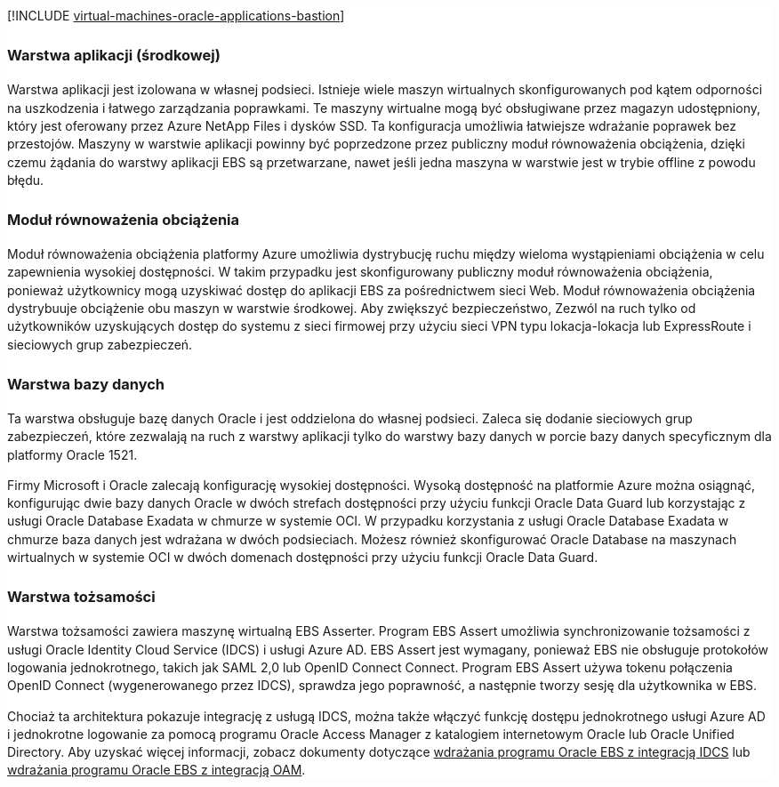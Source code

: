 [!INCLUDE [virtual-machines-oracle-applications-bastion](../../../../includes/virtual-machines-oracle-applications-bastion.md)]

### <a name="application-middle-tier"></a>Warstwa aplikacji (środkowej)

Warstwa aplikacji jest izolowana w własnej podsieci. Istnieje wiele maszyn wirtualnych skonfigurowanych pod kątem odporności na uszkodzenia i łatwego zarządzania poprawkami. Te maszyny wirtualne mogą być obsługiwane przez magazyn udostępniony, który jest oferowany przez Azure NetApp Files i dysków SSD. Ta konfiguracja umożliwia łatwiejsze wdrażanie poprawek bez przestojów. Maszyny w warstwie aplikacji powinny być poprzedzone przez publiczny moduł równoważenia obciążenia, dzięki czemu żądania do warstwy aplikacji EBS są przetwarzane, nawet jeśli jedna maszyna w warstwie jest w trybie offline z powodu błędu.

### <a name="load-balancer"></a>Moduł równoważenia obciążenia

Moduł równoważenia obciążenia platformy Azure umożliwia dystrybucję ruchu między wieloma wystąpieniami obciążenia w celu zapewnienia wysokiej dostępności. W takim przypadku jest skonfigurowany publiczny moduł równoważenia obciążenia, ponieważ użytkownicy mogą uzyskiwać dostęp do aplikacji EBS za pośrednictwem sieci Web. Moduł równoważenia obciążenia dystrybuuje obciążenie obu maszyn w warstwie środkowej. Aby zwiększyć bezpieczeństwo, Zezwól na ruch tylko od użytkowników uzyskujących dostęp do systemu z sieci firmowej przy użyciu sieci VPN typu lokacja-lokacja lub ExpressRoute i sieciowych grup zabezpieczeń.

### <a name="database-tier"></a>Warstwa bazy danych

Ta warstwa obsługuje bazę danych Oracle i jest oddzielona do własnej podsieci. Zaleca się dodanie sieciowych grup zabezpieczeń, które zezwalają na ruch z warstwy aplikacji tylko do warstwy bazy danych w porcie bazy danych specyficznym dla platformy Oracle 1521.

Firmy Microsoft i Oracle zalecają konfigurację wysokiej dostępności. Wysoką dostępność na platformie Azure można osiągnąć, konfigurując dwie bazy danych Oracle w dwóch strefach dostępności przy użyciu funkcji Oracle Data Guard lub korzystając z usługi Oracle Database Exadata w chmurze w systemie OCI. W przypadku korzystania z usługi Oracle Database Exadata w chmurze baza danych jest wdrażana w dwóch podsieciach. Możesz również skonfigurować Oracle Database na maszynach wirtualnych w systemie OCI w dwóch domenach dostępności przy użyciu funkcji Oracle Data Guard.


### <a name="identity-tier"></a>Warstwa tożsamości

Warstwa tożsamości zawiera maszynę wirtualną EBS Asserter. Program EBS Assert umożliwia synchronizowanie tożsamości z usługi Oracle Identity Cloud Service (IDCS) i usługi Azure AD. EBS Assert jest wymagany, ponieważ EBS nie obsługuje protokołów logowania jednokrotnego, takich jak SAML 2,0 lub OpenID Connect Connect. Program EBS Assert używa tokenu połączenia OpenID Connect (wygenerowanego przez IDCS), sprawdza jego poprawność, a następnie tworzy sesję dla użytkownika w EBS. 

Chociaż ta architektura pokazuje integrację z usługą IDCS, można także włączyć funkcję dostępu jednokrotnego usługi Azure AD i jednokrotne logowanie za pomocą programu Oracle Access Manager z katalogiem internetowym Oracle lub Oracle Unified Directory. Aby uzyskać więcej informacji, zobacz dokumenty dotyczące [wdrażania programu Oracle EBS z integracją IDCS](https://cloud.oracle.com/iaas/whitepapers/deploy_ebusiness_suite_across_oci_azure_sso_idcs.pdf) lub [wdrażania programu Oracle EBS z integracją OAM](https://cloud.oracle.com/iaas/whitepapers/deploy_ebusiness_suite_across_oci_azure_sso_oam.pdf).
